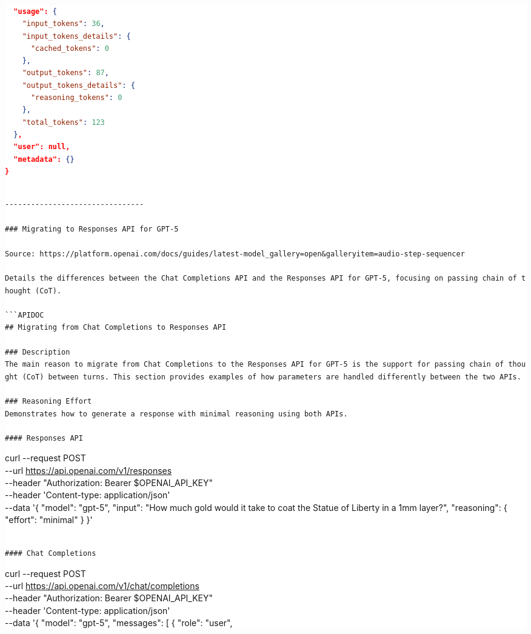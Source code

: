 ```json
  "usage": {
    "input_tokens": 36,
    "input_tokens_details": {
      "cached_tokens": 0
    },
    "output_tokens": 87,
    "output_tokens_details": {
      "reasoning_tokens": 0
    },
    "total_tokens": 123
  },
  "user": null,
  "metadata": {}
}
```
```

--------------------------------

### Migrating to Responses API for GPT-5

Source: https://platform.openai.com/docs/guides/latest-model_gallery=open&galleryitem=audio-step-sequencer

Details the differences between the Chat Completions API and the Responses API for GPT-5, focusing on passing chain of thought (CoT).

```APIDOC
## Migrating from Chat Completions to Responses API

### Description
The main reason to migrate from Chat Completions to the Responses API for GPT-5 is the support for passing chain of thought (CoT) between turns. This section provides examples of how parameters are handled differently between the two APIs.

### Reasoning Effort
Demonstrates how to generate a response with minimal reasoning using both APIs.

#### Responses API
```
curl --request POST \
--url https://api.openai.com/v1/responses \
--header "Authorization: Bearer $OPENAI_API_KEY" \
--header 'Content-type: application/json' \
--data '{
  "model": "gpt-5",
  "input": "How much gold would it take to coat the Statue of Liberty in a 1mm layer?",
  "reasoning": {
    "effort": "minimal"
  }
}'
```

#### Chat Completions
```
curl --request POST \
--url https://api.openai.com/v1/chat/completions \
--header "Authorization: Bearer $OPENAI_API_KEY" \
--header 'Content-type: application/json' \
--data '{
  "model": "gpt-5",
  "messages": [
    {
      "role": "user",